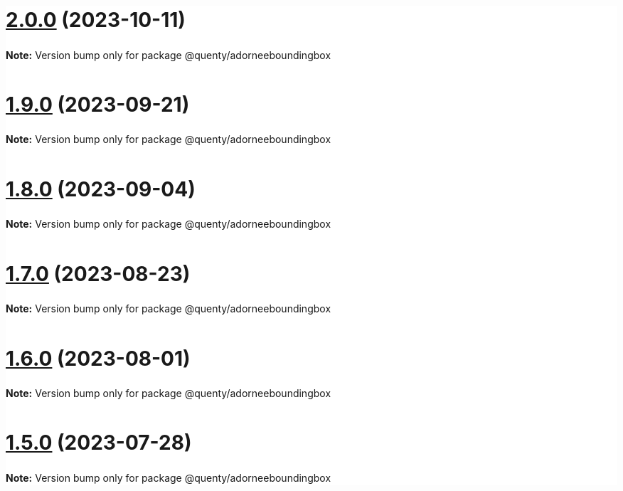 # [2.0.0](https://github.com/Quenty/NevermoreEngine/compare/@quenty/adorneeboundingbox@1.9.0...@quenty/adorneeboundingbox@2.0.0) (2023-10-11)

**Note:** Version bump only for package @quenty/adorneeboundingbox





# [1.9.0](https://github.com/Quenty/NevermoreEngine/compare/@quenty/adorneeboundingbox@1.8.0...@quenty/adorneeboundingbox@1.9.0) (2023-09-21)

**Note:** Version bump only for package @quenty/adorneeboundingbox





# [1.8.0](https://github.com/Quenty/NevermoreEngine/compare/@quenty/adorneeboundingbox@1.7.0...@quenty/adorneeboundingbox@1.8.0) (2023-09-04)

**Note:** Version bump only for package @quenty/adorneeboundingbox





# [1.7.0](https://github.com/Quenty/NevermoreEngine/compare/@quenty/adorneeboundingbox@1.6.0...@quenty/adorneeboundingbox@1.7.0) (2023-08-23)

**Note:** Version bump only for package @quenty/adorneeboundingbox





# [1.6.0](https://github.com/Quenty/NevermoreEngine/compare/@quenty/adorneeboundingbox@1.5.0...@quenty/adorneeboundingbox@1.6.0) (2023-08-01)

**Note:** Version bump only for package @quenty/adorneeboundingbox





# [1.5.0](https://github.com/Quenty/NevermoreEngine/compare/@quenty/adorneeboundingbox@1.4.0...@quenty/adorneeboundingbox@1.5.0) (2023-07-28)

**Note:** Version bump only for package @quenty/adorneeboundingbox

